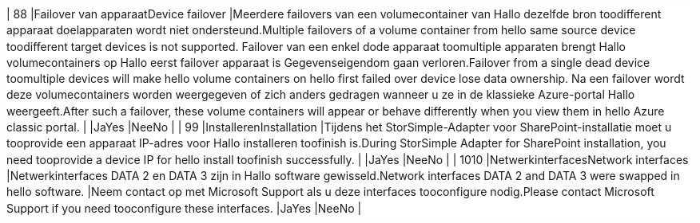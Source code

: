 | <span data-ttu-id="3ee38-167">8</span><span class="sxs-lookup"><span data-stu-id="3ee38-167">8</span></span> |<span data-ttu-id="3ee38-168">Failover van apparaat</span><span class="sxs-lookup"><span data-stu-id="3ee38-168">Device failover</span></span> |<span data-ttu-id="3ee38-169">Meerdere failovers van een volumecontainer van Hallo dezelfde bron toodifferent apparaat doelapparaten wordt niet ondersteund.</span><span class="sxs-lookup"><span data-stu-id="3ee38-169">Multiple failovers of a volume container from hello same source device toodifferent target devices is not supported.</span></span> <span data-ttu-id="3ee38-170">Failover van een enkel dode apparaat toomultiple apparaten brengt Hallo volumecontainers op Hallo eerst failover apparaat is Gegevenseigendom gaan verloren.</span><span class="sxs-lookup"><span data-stu-id="3ee38-170">Failover from a single dead device toomultiple devices will make hello volume containers on hello first failed over device lose data ownership.</span></span> <span data-ttu-id="3ee38-171">Na een failover wordt deze volumecontainers worden weergegeven of zich anders gedragen wanneer u ze in de klassieke Azure-portal Hallo weergeeft.</span><span class="sxs-lookup"><span data-stu-id="3ee38-171">After such a failover, these volume containers will appear or behave differently when you view them in hello Azure classic portal.</span></span> | |<span data-ttu-id="3ee38-172">Ja</span><span class="sxs-lookup"><span data-stu-id="3ee38-172">Yes</span></span> |<span data-ttu-id="3ee38-173">Nee</span><span class="sxs-lookup"><span data-stu-id="3ee38-173">No</span></span> |
| <span data-ttu-id="3ee38-174">9</span><span class="sxs-lookup"><span data-stu-id="3ee38-174">9</span></span> |<span data-ttu-id="3ee38-175">Installeren</span><span class="sxs-lookup"><span data-stu-id="3ee38-175">Installation</span></span> |<span data-ttu-id="3ee38-176">Tijdens het StorSimple-Adapter voor SharePoint-installatie moet u tooprovide een apparaat IP-adres voor Hallo installeren toofinish is.</span><span class="sxs-lookup"><span data-stu-id="3ee38-176">During StorSimple Adapter for SharePoint installation, you need tooprovide a device IP for hello install toofinish successfully.</span></span> | |<span data-ttu-id="3ee38-177">Ja</span><span class="sxs-lookup"><span data-stu-id="3ee38-177">Yes</span></span> |<span data-ttu-id="3ee38-178">Nee</span><span class="sxs-lookup"><span data-stu-id="3ee38-178">No</span></span> |
| <span data-ttu-id="3ee38-179">10</span><span class="sxs-lookup"><span data-stu-id="3ee38-179">10</span></span> |<span data-ttu-id="3ee38-180">Netwerkinterfaces</span><span class="sxs-lookup"><span data-stu-id="3ee38-180">Network interfaces</span></span> |<span data-ttu-id="3ee38-181">Netwerkinterfaces DATA 2 en DATA 3 zijn in Hallo software gewisseld.</span><span class="sxs-lookup"><span data-stu-id="3ee38-181">Network interfaces DATA 2 and DATA 3 were swapped in hello software.</span></span> |<span data-ttu-id="3ee38-182">Neem contact op met Microsoft Support als u deze interfaces tooconfigure nodig.</span><span class="sxs-lookup"><span data-stu-id="3ee38-182">Please contact Microsoft Support if you need tooconfigure these interfaces.</span></span> |<span data-ttu-id="3ee38-183">Ja</span><span class="sxs-lookup"><span data-stu-id="3ee38-183">Yes</span></span> |<span data-ttu-id="3ee38-184">Nee</span><span class="sxs-lookup"><span data-stu-id="3ee38-184">No</span></span> |

